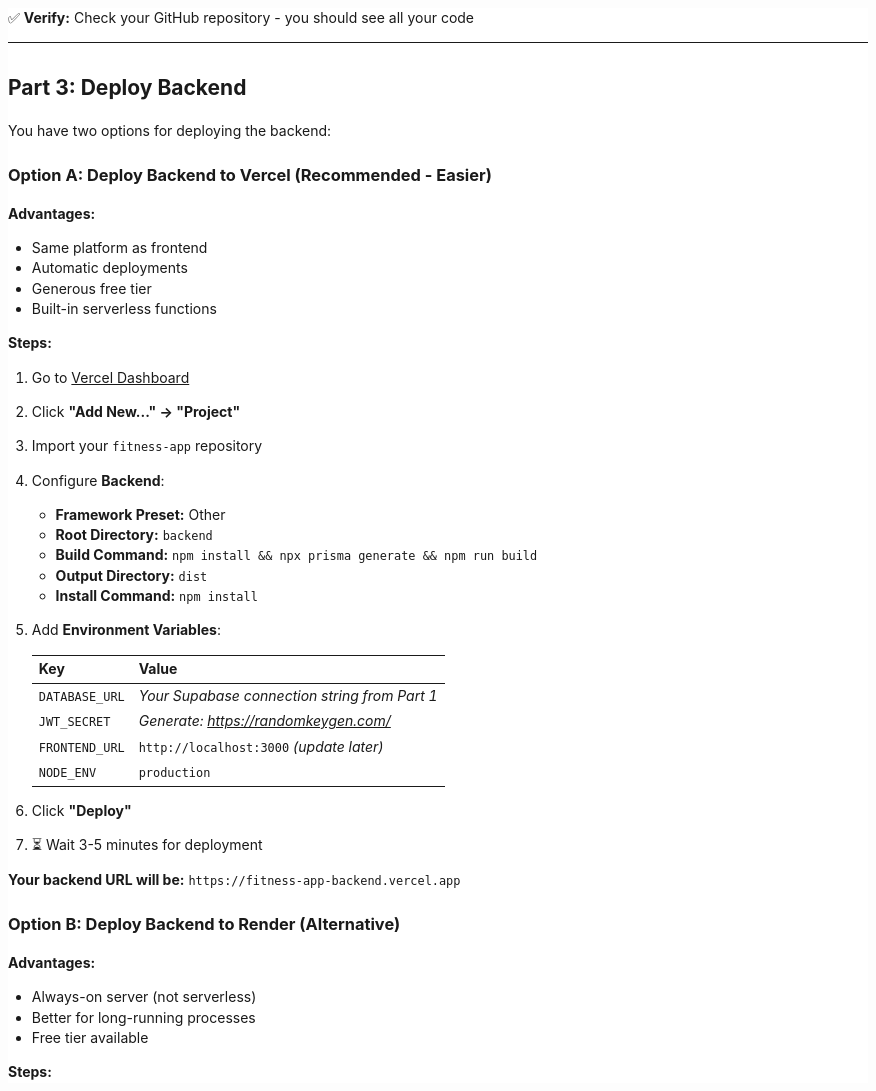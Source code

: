 ✅ **Verify:** Check your GitHub repository - you should see all your code

---

## Part 3: Deploy Backend

You have two options for deploying the backend:

### Option A: Deploy Backend to Vercel (Recommended - Easier)

**Advantages:**
- Same platform as frontend
- Automatic deployments
- Generous free tier
- Built-in serverless functions

**Steps:**

1. Go to [Vercel Dashboard](https://vercel.com/dashboard)
2. Click **"Add New..." → "Project"**
3. Import your `fitness-app` repository
4. Configure **Backend**:
   - **Framework Preset:** Other
   - **Root Directory:** `backend`
   - **Build Command:** `npm install && npx prisma generate && npm run build`
   - **Output Directory:** `dist`
   - **Install Command:** `npm install`

5. Add **Environment Variables**:

   | Key | Value |
   |-----|-------|
   | `DATABASE_URL` | *Your Supabase connection string from Part 1* |
   | `JWT_SECRET` | *Generate: https://randomkeygen.com/* |
   | `FRONTEND_URL` | `http://localhost:3000` *(update later)* |
   | `NODE_ENV` | `production` |

6. Click **"Deploy"**
7. ⏳ Wait 3-5 minutes for deployment

**Your backend URL will be:** `https://fitness-app-backend.vercel.app`

### Option B: Deploy Backend to Render (Alternative)

**Advantages:**
- Always-on server (not serverless)
- Better for long-running processes
- Free tier available

**Steps:**
